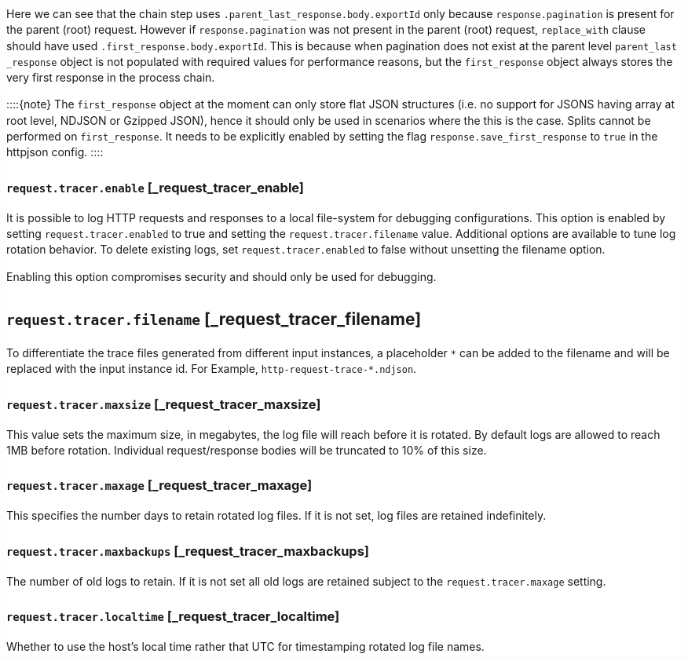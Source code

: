Here we can see that the chain step uses `.parent_last_response.body.exportId` only because `response.pagination` is present for the parent (root) request. However if `response.pagination` was not present in the parent (root) request, `replace_with` clause should have used `.first_response.body.exportId`. This is because when pagination does not exist at the parent level `parent_last_response` object is not populated with required values for performance reasons, but the `first_response` object always stores the very first response in the process chain.

::::{note}
The `first_response` object at the moment can only store flat JSON structures (i.e. no support for JSONS having array at root level, NDJSON or Gzipped JSON), hence it should only be used in scenarios where the this is the case. Splits cannot be performed on `first_response`. It needs to be explicitly enabled by setting the flag `response.save_first_response` to `true` in the httpjson config.
::::



### `request.tracer.enable` [_request_tracer_enable]

It is possible to log HTTP requests and responses to a local file-system for debugging configurations. This option is enabled by setting `request.tracer.enabled` to true and setting the `request.tracer.filename` value. Additional options are available to tune log rotation behavior. To delete existing logs, set `request.tracer.enabled` to false without unsetting the filename option.

Enabling this option compromises security and should only be used for debugging.


## `request.tracer.filename` [_request_tracer_filename]

To differentiate the trace files generated from different input instances, a placeholder `*` can be added to the filename and will be replaced with the input instance id. For Example, `http-request-trace-*.ndjson`.


### `request.tracer.maxsize` [_request_tracer_maxsize]

This value sets the maximum size, in megabytes, the log file will reach before it is rotated. By default logs are allowed to reach 1MB before rotation. Individual request/response bodies will be truncated to 10% of this size.


### `request.tracer.maxage` [_request_tracer_maxage]

This specifies the number days to retain rotated log files. If it is not set, log files are retained indefinitely.


### `request.tracer.maxbackups` [_request_tracer_maxbackups]

The number of old logs to retain. If it is not set all old logs are retained subject to the `request.tracer.maxage` setting.


### `request.tracer.localtime` [_request_tracer_localtime]

Whether to use the host’s local time rather that UTC for timestamping rotated log file names.
